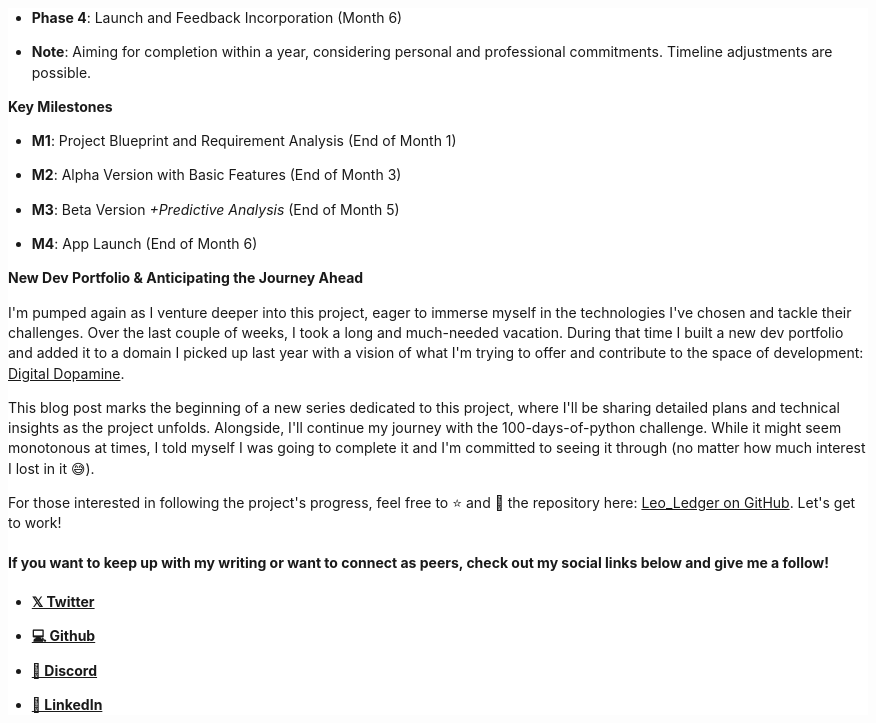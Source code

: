 * **Phase 4**: Launch and Feedback Incorporation (Month 6)
    
* **Note**: Aiming for completion within a year, considering personal and professional commitments. Timeline adjustments are possible.
    

**Key Milestones**

* **M1**: Project Blueprint and Requirement Analysis (End of Month 1)
    
* **M2**: Alpha Version with Basic Features (End of Month 3)
    
* **M3**: Beta Version *+Predictive Analysis* (End of Month 5)
    
* **M4**: App Launch (End of Month 6)
    

**New Dev Portfolio & Anticipating the Journey Ahead**

I'm pumped again as I venture deeper into this project, eager to immerse myself in the technologies I've chosen and tackle their challenges. Over the last couple of weeks, I took a long and much-needed vacation. During that time I built a new dev portfolio and added it to a domain I picked up last year with a vision of what I'm trying to offer and contribute to the space of development: [Digital Dopamine](https://digitaldopamine.dev/).

This blog post marks the beginning of a new series dedicated to this project, where I'll be sharing detailed plans and technical insights as the project unfolds. Alongside, I'll continue my journey with the 100-days-of-python challenge. While it might seem monotonous at times, I told myself I was going to complete it and I'm committed to seeing it through (no matter how much interest I lost in it 😅).

For those interested in following the project's progress, feel free to ⭐️ and 👀 the repository here: [Leo\_Ledger on GitHub](https://github.com/kdleonard93/Leo_Ledger). Let's get to work!

#### **If you want to keep up with my writing or want to connect as peers, check out my social links below and give me a follow!**

* [**𝕏 Twitter**](https://twitter.com/RingoMandingo93)
    
* [**💻 Github**](https://github.com/kdleonard93)
    
* [**👾 Discord**](https://discord.com/users/407639833146818570)
    
* [**👔 LinkedIn**](https://www.linkedin.com/in/kyle-leonard93/)